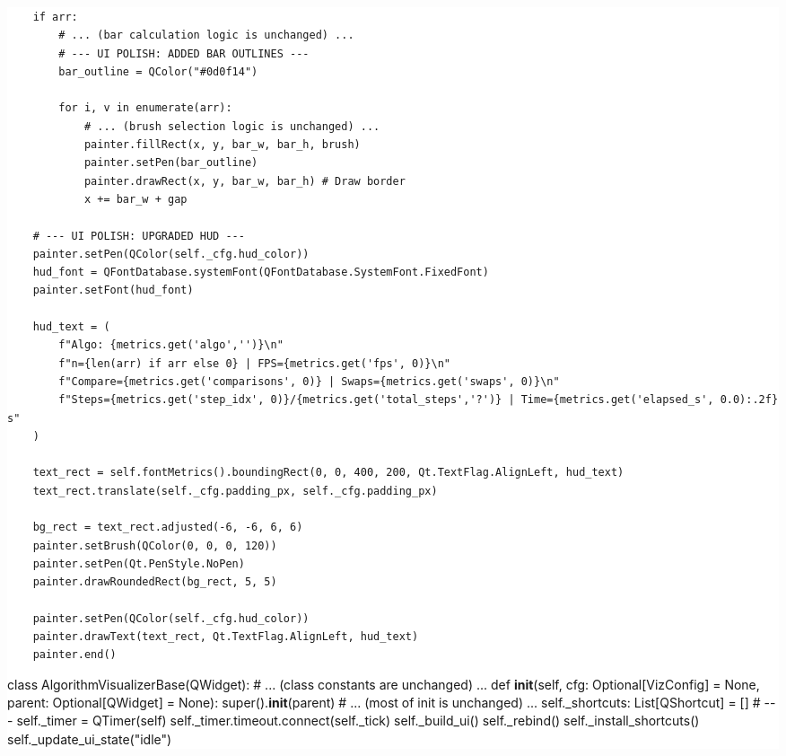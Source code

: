         if arr:
            # ... (bar calculation logic is unchanged) ...
            # --- UI POLISH: ADDED BAR OUTLINES ---
            bar_outline = QColor("#0d0f14")

            for i, v in enumerate(arr):
                # ... (brush selection logic is unchanged) ...
                painter.fillRect(x, y, bar_w, bar_h, brush)
                painter.setPen(bar_outline)
                painter.drawRect(x, y, bar_w, bar_h) # Draw border
                x += bar_w + gap

        # --- UI POLISH: UPGRADED HUD ---
        painter.setPen(QColor(self._cfg.hud_color))
        hud_font = QFontDatabase.systemFont(QFontDatabase.SystemFont.FixedFont)
        painter.setFont(hud_font)
        
        hud_text = (
            f"Algo: {metrics.get('algo','')}\n"
            f"n={len(arr) if arr else 0} | FPS={metrics.get('fps', 0)}\n"
            f"Compare={metrics.get('comparisons', 0)} | Swaps={metrics.get('swaps', 0)}\n"
            f"Steps={metrics.get('step_idx', 0)}/{metrics.get('total_steps','?')} | Time={metrics.get('elapsed_s', 0.0):.2f}s"
        )
        
        text_rect = self.fontMetrics().boundingRect(0, 0, 400, 200, Qt.TextFlag.AlignLeft, hud_text)
        text_rect.translate(self._cfg.padding_px, self._cfg.padding_px)
        
        bg_rect = text_rect.adjusted(-6, -6, 6, 6)
        painter.setBrush(QColor(0, 0, 0, 120))
        painter.setPen(Qt.PenStyle.NoPen)
        painter.drawRoundedRect(bg_rect, 5, 5)

        painter.setPen(QColor(self._cfg.hud_color))
        painter.drawText(text_rect, Qt.TextFlag.AlignLeft, hud_text)
        painter.end()


class AlgorithmVisualizerBase(QWidget):
    # ... (class constants are unchanged) ...
    def __init__(self, cfg: Optional[VizConfig] = None, parent: Optional[QWidget] = None):
        super().__init__(parent)
        # ... (most of init is unchanged) ...
        self._shortcuts: List[QShortcut] = []
        # ---
        self._timer = QTimer(self)
        self._timer.timeout.connect(self._tick)
        self._build_ui()
        self._rebind()
        self._install_shortcuts()
        self._update_ui_state("idle")
